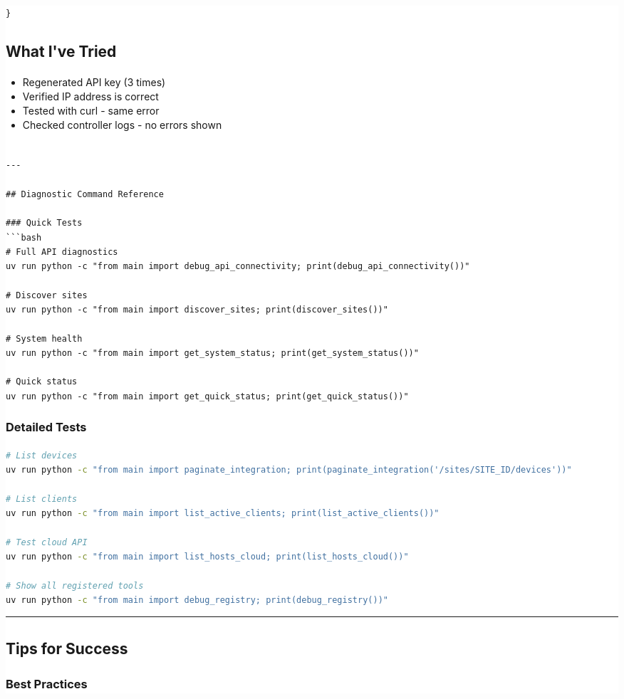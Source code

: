 ```
}
```

## What I've Tried
- Regenerated API key (3 times)
- Verified IP address is correct
- Tested with curl - same error
- Checked controller logs - no errors shown
```

---

## Diagnostic Command Reference

### Quick Tests
```bash
# Full API diagnostics
uv run python -c "from main import debug_api_connectivity; print(debug_api_connectivity())"

# Discover sites
uv run python -c "from main import discover_sites; print(discover_sites())"

# System health
uv run python -c "from main import get_system_status; print(get_system_status())"

# Quick status
uv run python -c "from main import get_quick_status; print(get_quick_status())"
```

### Detailed Tests
```bash
# List devices
uv run python -c "from main import paginate_integration; print(paginate_integration('/sites/SITE_ID/devices'))"

# List clients
uv run python -c "from main import list_active_clients; print(list_active_clients())"

# Test cloud API
uv run python -c "from main import list_hosts_cloud; print(list_hosts_cloud())"

# Show all registered tools
uv run python -c "from main import debug_registry; print(debug_registry())"
```

---

## Tips for Success

### Best Practices

